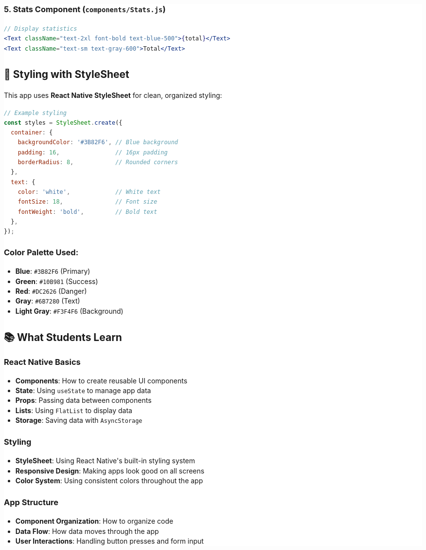 ### 5. Stats Component (`components/Stats.js`)
```jsx
// Display statistics
<Text className="text-2xl font-bold text-blue-500">{total}</Text>
<Text className="text-sm text-gray-600">Total</Text>
```

## 🎨 Styling with StyleSheet

This app uses **React Native StyleSheet** for clean, organized styling:

```jsx
// Example styling
const styles = StyleSheet.create({
  container: {
    backgroundColor: '#3B82F6', // Blue background
    padding: 16,                // 16px padding
    borderRadius: 8,            // Rounded corners
  },
  text: {
    color: 'white',             // White text
    fontSize: 18,               // Font size
    fontWeight: 'bold',         // Bold text
  },
});
```

### Color Palette Used:
- **Blue**: `#3B82F6` (Primary)
- **Green**: `#10B981` (Success)
- **Red**: `#DC2626` (Danger)
- **Gray**: `#6B7280` (Text)
- **Light Gray**: `#F3F4F6` (Background)

## 📚 What Students Learn

### React Native Basics
- **Components**: How to create reusable UI components
- **State**: Using `useState` to manage app data
- **Props**: Passing data between components
- **Lists**: Using `FlatList` to display data
- **Storage**: Saving data with `AsyncStorage`

### Styling
- **StyleSheet**: Using React Native's built-in styling system
- **Responsive Design**: Making apps look good on all screens
- **Color System**: Using consistent colors throughout the app

### App Structure
- **Component Organization**: How to organize code
- **Data Flow**: How data moves through the app
- **User Interactions**: Handling button presses and form input
